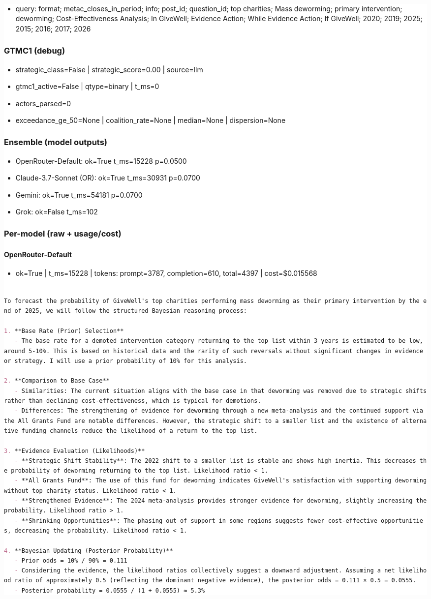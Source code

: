 - query: format; metac_closes_in_period; info; post_id; question_id; top charities; Mass deworming; primary intervention; deworming; Cost-Effectiveness Analysis; In GiveWell; Evidence Action; While Evidence Action; If GiveWell; 2020; 2019; 2025; 2015; 2016; 2017; 2026

### GTMC1 (debug)

- strategic_class=False | strategic_score=0.00 | source=llm

- gtmc1_active=False | qtype=binary | t_ms=0

- actors_parsed=0

- exceedance_ge_50=None | coalition_rate=None | median=None | dispersion=None

### Ensemble (model outputs)

- OpenRouter-Default: ok=True t_ms=15228 p=0.0500

- Claude-3.7-Sonnet (OR): ok=True t_ms=30931 p=0.0700

- Gemini: ok=True t_ms=54181 p=0.0700

- Grok: ok=False t_ms=102



### Per-model (raw + usage/cost)

#### OpenRouter-Default

- ok=True | t_ms=15228 | tokens: prompt=3787, completion=610, total=4397 | cost=$0.015568

```md

To forecast the probability of GiveWell's top charities performing mass deworming as their primary intervention by the end of 2025, we will follow the structured Bayesian reasoning process:

1. **Base Rate (Prior) Selection**
   - The base rate for a demoted intervention category returning to the top list within 3 years is estimated to be low, around 5-10%. This is based on historical data and the rarity of such reversals without significant changes in evidence or strategy. I will use a prior probability of 10% for this analysis.

2. **Comparison to Base Case**
   - Similarities: The current situation aligns with the base case in that deworming was removed due to strategic shifts rather than declining cost-effectiveness, which is typical for demotions.
   - Differences: The strengthening of evidence for deworming through a new meta-analysis and the continued support via the All Grants Fund are notable differences. However, the strategic shift to a smaller list and the existence of alternative funding channels reduce the likelihood of a return to the top list.

3. **Evidence Evaluation (Likelihoods)**
   - **Strategic Shift Stability**: The 2022 shift to a smaller list is stable and shows high inertia. This decreases the probability of deworming returning to the top list. Likelihood ratio < 1.
   - **All Grants Fund**: The use of this fund for deworming indicates GiveWell's satisfaction with supporting deworming without top charity status. Likelihood ratio < 1.
   - **Strengthened Evidence**: The 2024 meta-analysis provides stronger evidence for deworming, slightly increasing the probability. Likelihood ratio > 1.
   - **Shrinking Opportunities**: The phasing out of support in some regions suggests fewer cost-effective opportunities, decreasing the probability. Likelihood ratio < 1.

4. **Bayesian Updating (Posterior Probability)**
   - Prior odds = 10% / 90% = 0.111
   - Considering the evidence, the likelihood ratios collectively suggest a downward adjustment. Assuming a net likelihood ratio of approximately 0.5 (reflecting the dominant negative evidence), the posterior odds = 0.111 × 0.5 = 0.0555.
   - Posterior probability = 0.0555 / (1 + 0.0555) ≈ 5.3%

```